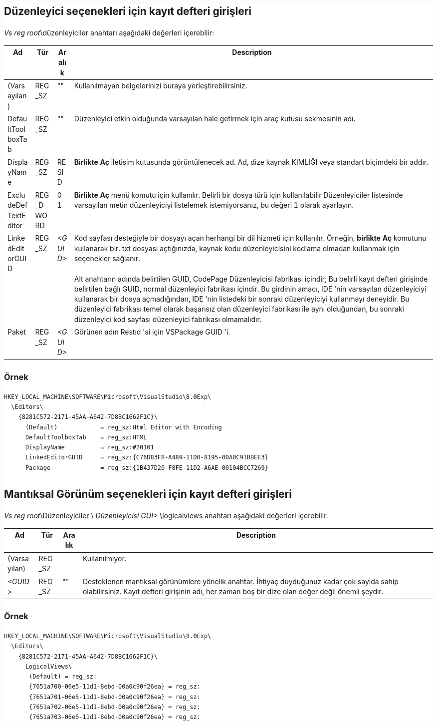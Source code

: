 ## <a name="registry-entries-for-editor-options"></a>Düzenleyici seçenekleri için kayıt defteri girişleri
 *Vs reg root*\düzenleyiciler anahtarı aşağıdaki değerleri içerebilir:

|Ad|Tür|Aralık|Description|
|----------|----------|-----------|-----------------|
|(Varsayılan)|REG_SZ|""|Kullanılmayan belgelerinizi buraya yerleştirebilirsiniz.|
|DefaultToolboxTab|REG_SZ|""|Düzenleyici etkin olduğunda varsayılan hale getirmek için araç kutusu sekmesinin adı.|
|DisplayName|REG_SZ|RESID|**Birlikte Aç** iletişim kutusunda görüntülenecek ad. Ad, dize kaynak KIMLIĞI veya standart biçimdeki bir addır.|
|ExcludeDefTextEditor|REG_DWORD|0-1|**Birlikte Aç** menü komutu için kullanılır. Belirli bir dosya türü için kullanılabilir Düzenleyiciler listesinde varsayılan metin düzenleyiciyi listelemek istemiyorsanız, bu değeri 1 olarak ayarlayın.|
|LinkedEditorGUID|REG_SZ|*\<GUID>*|Kod sayfası desteğiyle bir dosyayı açan herhangi bir dil hizmeti için kullanılır. Örneğin, **birlikte Aç** komutunu kullanarak bir. txt dosyası açtığınızda, kaynak kodu düzenleyicisini kodlama olmadan kullanmak için seçenekler sağlanır.<br /><br /> Alt anahtarın adında belirtilen GUID, CodePage Düzenleyicisi fabrikası içindir; Bu belirli kayıt defteri girişinde belirtilen bağlı GUID, normal düzenleyici fabrikası içindir. Bu girdinin amacı, IDE 'nin varsayılan düzenleyiciyi kullanarak bir dosya açmadığından, IDE 'nin listedeki bir sonraki düzenleyiciyi kullanmayı deneyidir. Bu düzenleyici fabrikası temel olarak başarısız olan düzenleyici fabrikası ile aynı olduğundan, bu sonraki düzenleyici kod sayfası düzenleyici fabrikası olmamalıdır.|
|Paket|REG_SZ|*\<GUID>*|Görünen adın Restıd 'si için VSPackage GUID 'i.|

### <a name="example"></a>Örnek

```
HKEY_LOCAL_MACHINE\SOFTWARE\Microsoft\VisualStudio\8.0Exp\
  \Editors\
    {8281C572-2171-45AA-A642-7D8BC1662F1C}\
      (Default)            = reg_sz:Html Editor with Encoding
      DefaultToolboxTab    = reg_sz:HTML
      DisplayName          = reg_sz:#20101
      LinkedEditorGUID     = reg_sz:{C76D83F8-A489-11D0-8195-00A0C91BBEE3}
      Package              = reg_sz:{1B437D20-F8FE-11D2-A6AE-00104BCC7269}
```

## <a name="registry-entries-for-logical-view-options"></a>Mantıksal Görünüm seçenekleri için kayıt defteri girişleri
 *Vs reg root*\Düzenleyiciler \\ *Düzenleyicisi GUI>* \logicalviews anahtarı aşağıdaki değerleri içerebilir.

|Ad|Tür|Aralık|Description|
|----------|----------|-----------|-----------------|
|(Varsayılan)|REG_SZ||Kullanılmıyor.|
|*\<GUID>*|REG_SZ|""|Desteklenen mantıksal görünümlere yönelik anahtar. İhtiyaç duyduğunuz kadar çok sayıda sahip olabilirsiniz. Kayıt defteri girişinin adı, her zaman boş bir dize olan değer değil önemli şeydir.|

### <a name="example"></a>Örnek

```
HKEY_LOCAL_MACHINE\SOFTWARE\Microsoft\VisualStudio\8.0Exp\
  \Editors\
    {8281C572-2171-45AA-A642-7D8BC1662F1C}\
      LogicalViews\
       (Default) = reg_sz:
       {7651a700-06e5-11d1-8ebd-00a0c90f26ea} = reg_sz:
       {7651a701-06e5-11d1-8ebd-00a0c90f26ea} = reg_sz:
       {7651a702-06e5-11d1-8ebd-00a0c90f26ea} = reg_sz:
       {7651a703-06e5-11d1-8ebd-00a0c90f26ea} = reg_sz:
```
